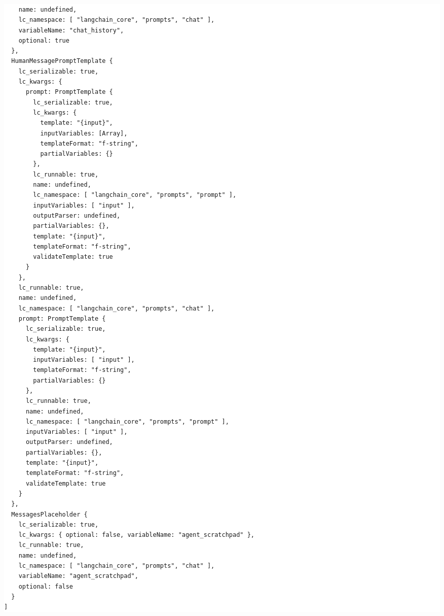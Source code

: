 ```text
    name: undefined,
    lc_namespace: [ "langchain_core", "prompts", "chat" ],
    variableName: "chat_history",
    optional: true
  },
  HumanMessagePromptTemplate {
    lc_serializable: true,
    lc_kwargs: {
      prompt: PromptTemplate {
        lc_serializable: true,
        lc_kwargs: {
          template: "{input}",
          inputVariables: [Array],
          templateFormat: "f-string",
          partialVariables: {}
        },
        lc_runnable: true,
        name: undefined,
        lc_namespace: [ "langchain_core", "prompts", "prompt" ],
        inputVariables: [ "input" ],
        outputParser: undefined,
        partialVariables: {},
        template: "{input}",
        templateFormat: "f-string",
        validateTemplate: true
      }
    },
    lc_runnable: true,
    name: undefined,
    lc_namespace: [ "langchain_core", "prompts", "chat" ],
    prompt: PromptTemplate {
      lc_serializable: true,
      lc_kwargs: {
        template: "{input}",
        inputVariables: [ "input" ],
        templateFormat: "f-string",
        partialVariables: {}
      },
      lc_runnable: true,
      name: undefined,
      lc_namespace: [ "langchain_core", "prompts", "prompt" ],
      inputVariables: [ "input" ],
      outputParser: undefined,
      partialVariables: {},
      template: "{input}",
      templateFormat: "f-string",
      validateTemplate: true
    }
  },
  MessagesPlaceholder {
    lc_serializable: true,
    lc_kwargs: { optional: false, variableName: "agent_scratchpad" },
    lc_runnable: true,
    name: undefined,
    lc_namespace: [ "langchain_core", "prompts", "chat" ],
    variableName: "agent_scratchpad",
    optional: false
  }
]
```
